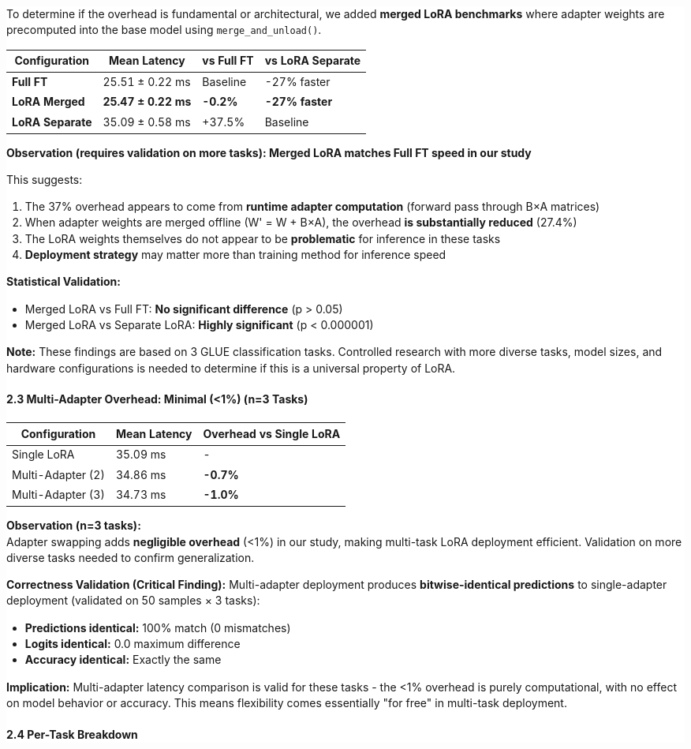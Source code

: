 To determine if the overhead is fundamental or architectural, we added **merged LoRA benchmarks** where adapter weights are precomputed into the base model using `merge_and_unload()`.

| Configuration | Mean Latency | vs Full FT | vs LoRA Separate |
|---------------|--------------|------------|------------------|
| **Full FT** | 25.51 ± 0.22 ms | Baseline | -27% faster |
| **LoRA Merged** | **25.47 ± 0.22 ms** | **-0.2%** | **-27% faster** |
| **LoRA Separate** | 35.09 ± 0.58 ms | +37.5% | Baseline |

**Observation (requires validation on more tasks): Merged LoRA matches Full FT speed in our study**

This suggests:
1. The 37% overhead appears to come from **runtime adapter computation** (forward pass through B×A matrices)
2. When adapter weights are merged offline (W' = W + B×A), the overhead **is substantially reduced** (27.4%)
3. The LoRA weights themselves do not appear to be **problematic** for inference in these tasks
4. **Deployment strategy** may matter more than training method for inference speed

**Statistical Validation:**
- Merged LoRA vs Full FT: **No significant difference** (p > 0.05)
- Merged LoRA vs Separate LoRA: **Highly significant** (p < 0.000001)

**Note:** These findings are based on 3 GLUE classification tasks. Controlled research with more diverse tasks, model sizes, and hardware configurations is needed to determine if this is a universal property of LoRA.

#### 2.3 Multi-Adapter Overhead: Minimal (<1%) (n=3 Tasks)

| Configuration | Mean Latency | Overhead vs Single LoRA |
|---------------|--------------|------------------------|
| Single LoRA | 35.09 ms | - |
| Multi-Adapter (2) | 34.86 ms | **-0.7%** |
| Multi-Adapter (3) | 34.73 ms | **-1.0%** |

**Observation (n=3 tasks):**  
Adapter swapping adds **negligible overhead** (<1%) in our study, making multi-task LoRA deployment efficient. Validation on more diverse tasks needed to confirm generalization.

**Correctness Validation (Critical Finding):**
Multi-adapter deployment produces **bitwise-identical predictions** to single-adapter deployment (validated on 50 samples × 3 tasks):
- **Predictions identical:** 100% match (0 mismatches)
- **Logits identical:** 0.0 maximum difference
- **Accuracy identical:** Exactly the same

**Implication:** Multi-adapter latency comparison is valid for these tasks - the <1% overhead is purely computational, with no effect on model behavior or accuracy. This means flexibility comes essentially "for free" in multi-task deployment.

#### 2.4 Per-Task Breakdown
